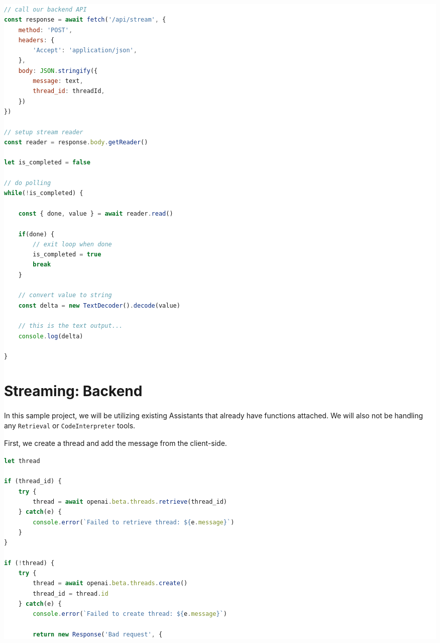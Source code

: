 ```javascript
// call our backend API
const response = await fetch('/api/stream', {
    method: 'POST',
    headers: {
        'Accept': 'application/json',
    },
    body: JSON.stringify({
        message: text,
        thread_id: threadId,
    })
})

// setup stream reader
const reader = response.body.getReader()

let is_completed = false

// do polling
while(!is_completed) {

    const { done, value } = await reader.read()

    if(done) {
        // exit loop when done
        is_completed = true
        break
    }

    // convert value to string
    const delta = new TextDecoder().decode(value)

    // this is the text output...
    console.log(delta)

}
```


# Streaming: Backend

In this sample project, we will be utilizing existing Assistants that already have functions attached. We will also not be handling any `Retrieval` or `CodeInterpreter` tools.

First, we create a thread and add the message from the client-side. 

```javascript
let thread

if (thread_id) {
    try {
        thread = await openai.beta.threads.retrieve(thread_id)
    } catch(e) {
        console.error(`Failed to retrieve thread: ${e.message}`)
    }
}

if (!thread) {
    try {
        thread = await openai.beta.threads.create()
        thread_id = thread.id
    } catch(e) {
        console.error(`Failed to create thread: ${e.message}`)

        return new Response('Bad request', {
```